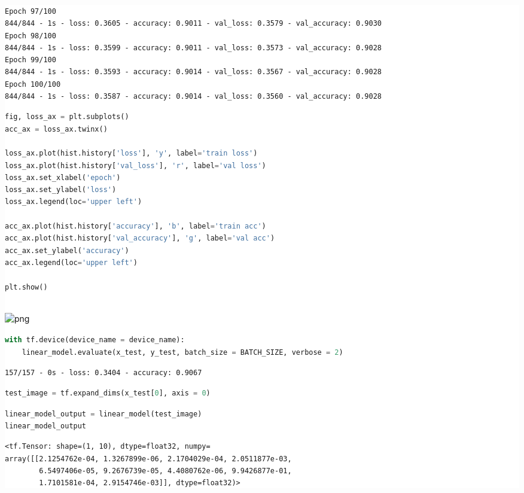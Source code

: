     Epoch 97/100
    844/844 - 1s - loss: 0.3605 - accuracy: 0.9011 - val_loss: 0.3579 - val_accuracy: 0.9030
    Epoch 98/100
    844/844 - 1s - loss: 0.3599 - accuracy: 0.9011 - val_loss: 0.3573 - val_accuracy: 0.9028
    Epoch 99/100
    844/844 - 1s - loss: 0.3593 - accuracy: 0.9014 - val_loss: 0.3567 - val_accuracy: 0.9028
    Epoch 100/100
    844/844 - 1s - loss: 0.3587 - accuracy: 0.9014 - val_loss: 0.3560 - val_accuracy: 0.9028



```python
fig, loss_ax = plt.subplots()
acc_ax = loss_ax.twinx()

loss_ax.plot(hist.history['loss'], 'y', label='train loss')
loss_ax.plot(hist.history['val_loss'], 'r', label='val loss')
loss_ax.set_xlabel('epoch')
loss_ax.set_ylabel('loss')
loss_ax.legend(loc='upper left')

acc_ax.plot(hist.history['accuracy'], 'b', label='train acc')
acc_ax.plot(hist.history['val_accuracy'], 'g', label='val acc')
acc_ax.set_ylabel('accuracy')
acc_ax.legend(loc='upper left')

plt.show()
```


​    
![png](MNIST_Trials_files/MNIST_Trials_27_0.png)
​    



```python
with tf.device(device_name = device_name):
    linear_model.evaluate(x_test, y_test, batch_size = BATCH_SIZE, verbose = 2)
```

    157/157 - 0s - loss: 0.3404 - accuracy: 0.9067



```python
test_image = tf.expand_dims(x_test[0], axis = 0)
```


```python
linear_model_output = linear_model(test_image)
linear_model_output
```




    <tf.Tensor: shape=(1, 10), dtype=float32, numpy=
    array([[2.1254762e-04, 1.3267899e-06, 2.1704029e-04, 2.0511877e-03,
            6.5497406e-05, 9.2676739e-05, 4.4080762e-06, 9.9426877e-01,
            1.7101581e-04, 2.9154746e-03]], dtype=float32)>
